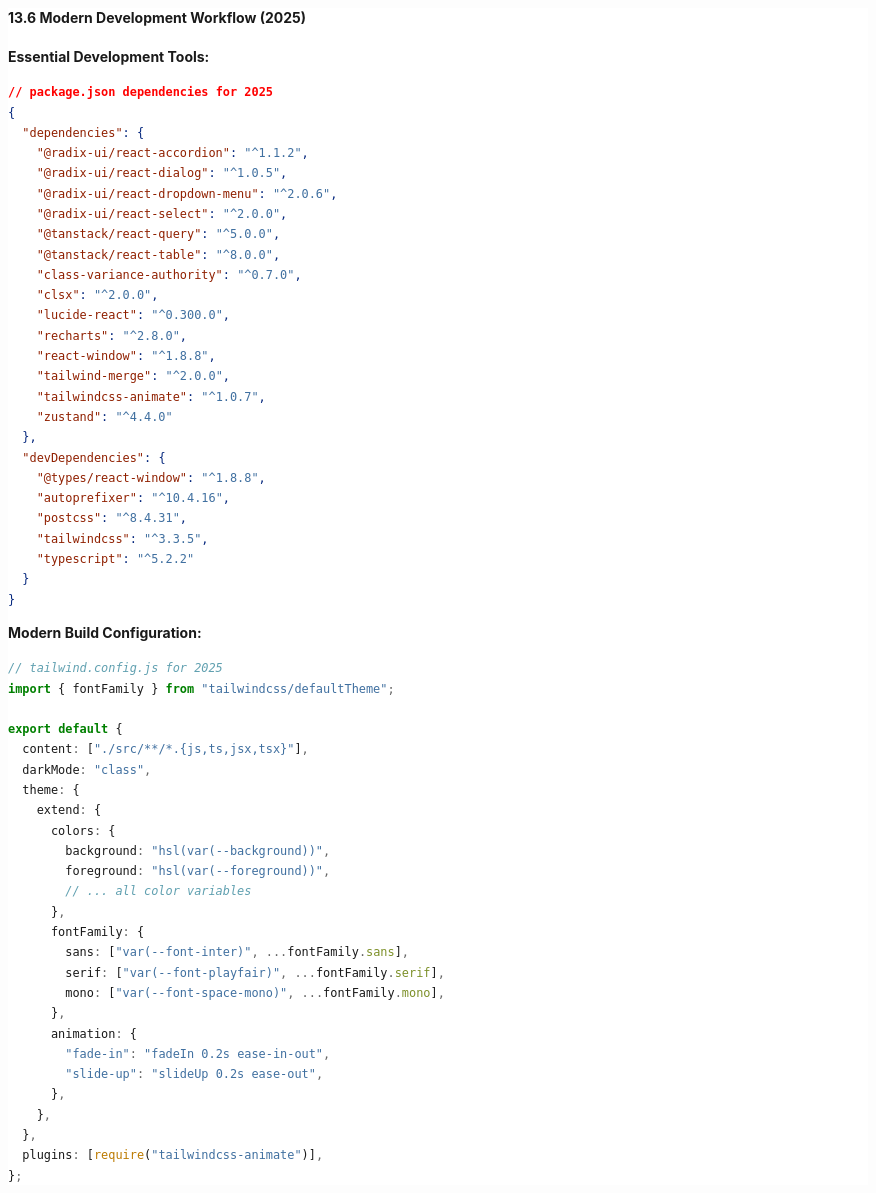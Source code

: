 #### 13.6 Modern Development Workflow (2025)

**Essential Development Tools:**

```json
// package.json dependencies for 2025
{
  "dependencies": {
    "@radix-ui/react-accordion": "^1.1.2",
    "@radix-ui/react-dialog": "^1.0.5",
    "@radix-ui/react-dropdown-menu": "^2.0.6",
    "@radix-ui/react-select": "^2.0.0",
    "@tanstack/react-query": "^5.0.0",
    "@tanstack/react-table": "^8.0.0",
    "class-variance-authority": "^0.7.0",
    "clsx": "^2.0.0",
    "lucide-react": "^0.300.0",
    "recharts": "^2.8.0",
    "react-window": "^1.8.8",
    "tailwind-merge": "^2.0.0",
    "tailwindcss-animate": "^1.0.7",
    "zustand": "^4.4.0"
  },
  "devDependencies": {
    "@types/react-window": "^1.8.8",
    "autoprefixer": "^10.4.16",
    "postcss": "^8.4.31",
    "tailwindcss": "^3.3.5",
    "typescript": "^5.2.2"
  }
}
```

**Modern Build Configuration:**

```typescript
// tailwind.config.js for 2025
import { fontFamily } from "tailwindcss/defaultTheme";

export default {
  content: ["./src/**/*.{js,ts,jsx,tsx}"],
  darkMode: "class",
  theme: {
    extend: {
      colors: {
        background: "hsl(var(--background))",
        foreground: "hsl(var(--foreground))",
        // ... all color variables
      },
      fontFamily: {
        sans: ["var(--font-inter)", ...fontFamily.sans],
        serif: ["var(--font-playfair)", ...fontFamily.serif],
        mono: ["var(--font-space-mono)", ...fontFamily.mono],
      },
      animation: {
        "fade-in": "fadeIn 0.2s ease-in-out",
        "slide-up": "slideUp 0.2s ease-out",
      },
    },
  },
  plugins: [require("tailwindcss-animate")],
};
```
